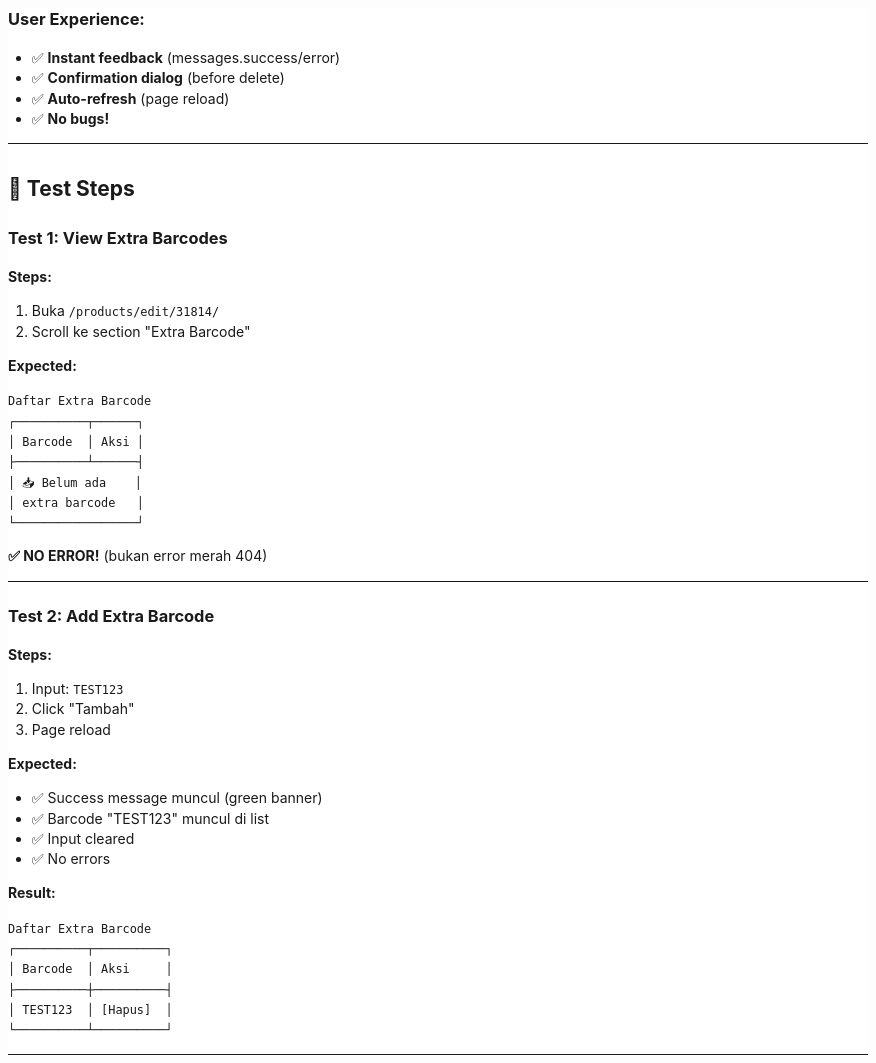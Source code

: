 ### User Experience:
- ✅ **Instant feedback** (messages.success/error)
- ✅ **Confirmation dialog** (before delete)
- ✅ **Auto-refresh** (page reload)
- ✅ **No bugs!**

---

## 🧪 Test Steps

### Test 1: View Extra Barcodes

**Steps:**
1. Buka `/products/edit/31814/`
2. Scroll ke section "Extra Barcode"

**Expected:**
```
Daftar Extra Barcode
┌──────────┬──────┐
│ Barcode  │ Aksi │
├──────────┴──────┤
│ 📥 Belum ada    │
│ extra barcode   │
└─────────────────┘
```

**✅ NO ERROR!** (bukan error merah 404)

---

### Test 2: Add Extra Barcode

**Steps:**
1. Input: `TEST123`
2. Click "Tambah"
3. Page reload

**Expected:**
- ✅ Success message muncul (green banner)
- ✅ Barcode "TEST123" muncul di list
- ✅ Input cleared
- ✅ No errors

**Result:**
```
Daftar Extra Barcode
┌──────────┬──────────┐
│ Barcode  │ Aksi     │
├──────────┼──────────┤
│ TEST123  │ [Hapus]  │
└──────────┴──────────┘
```

---